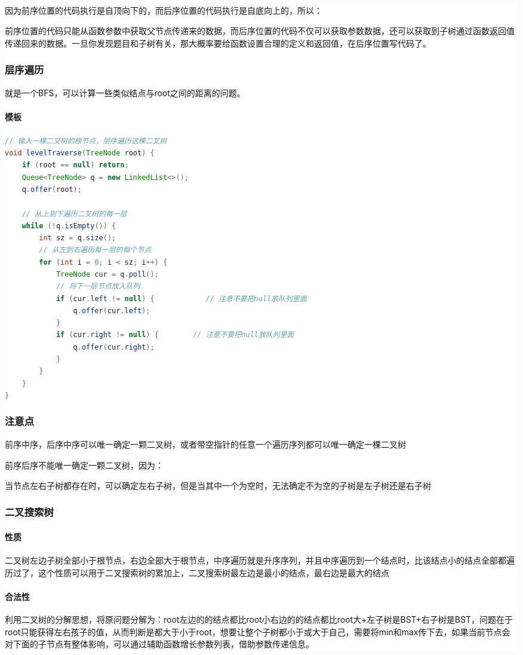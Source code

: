 因为前序位置的代码执行是自顶向下的，而后序位置的代码执行是自底向上的，所以：

前序位置的代码只能从函数参数中获取父节点传递来的数据，而后序位置的代码不仅可以获取参数数据，还可以获取到子树通过函数返回值传递回来的数据。一旦你发现题目和子树有关，那大概率要给函数设置合理的定义和返回值，在后序位置写代码了。

### 层序遍历

就是一个BFS，可以计算一些类似结点与root之间的距离的问题。

#### 模板

```java
// 输入一棵二叉树的根节点，层序遍历这棵二叉树
void levelTraverse(TreeNode root) {
    if (root == null) return;
    Queue<TreeNode> q = new LinkedList<>();
    q.offer(root);

    // 从上到下遍历二叉树的每一层
    while (!q.isEmpty()) {
        int sz = q.size();
        // 从左到右遍历每一层的每个节点
        for (int i = 0; i < sz; i++) {
            TreeNode cur = q.poll();
            // 将下一层节点放入队列
            if (cur.left != null) {            // 注意不要把null放队列里面
                q.offer(cur.left);
            }
            if (cur.right != null) {        // 注意不要把null放队列里面
                q.offer(cur.right);
            }
        }
    }
}
```

### 注意点

前序中序，后序中序可以唯一确定一颗二叉树，或者带空指针的任意一个遍历序列都可以唯一确定一棵二叉树

前序后序不能唯一确定一颗二叉树，因为：

当节点左右子树都存在时，可以确定左右子树，但是当其中一个为空时，无法确定不为空的子树是左子树还是右子树

### 二叉搜索树

#### 性质

二叉树左边子树全部小于根节点，右边全部大于根节点，中序遍历就是升序序列，并且中序遍历到一个结点时，比该结点小的结点全部都遍历过了，这个性质可以用于二叉搜索树的累加上，二叉搜索树最左边是最小的结点，最右边是最大的结点

#### 合法性

利用二叉树的分解思想，将原问题分解为：root左边的的结点都比root小右边的的结点都比root大+左子树是BST+右子树是BST，问题在于root只能获得左右孩子的值，从而判断是都大于小于root，想要让整个子树都小于或大于自己，需要将min和max传下去，如果当前节点会对下面的子节点有整体影响，可以通过辅助函数增长参数列表，借助参数传递信息。
